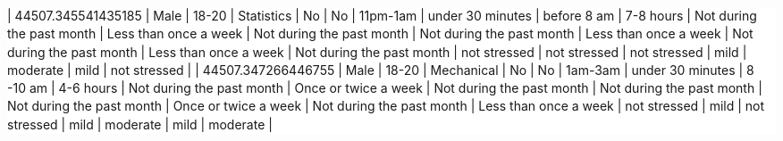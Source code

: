 | 44507.345541435185 | Male       | 18-20 | Statistics              | No                                                                                                       | No                                                                    | 11pm-1am                                             | under 30 minutes                                                       | before 8 am                                                            | 7-8 hours                                                                                                                            | Not during the past month                                                                                                                                                                                                           | Less than once a week                                                                                                                                                                                                                             | Not during the past month                                                                                                                                                                                                        | Not during the past month                                                                                                                                                                                           | Less than once a week                                                                                                                                                                                       | Not during the past month                                                                                                                                                                                  | Less than once a week                                                                                                                                                                                         | Not during the past month                                                                                                                                                                               | not stressed                                                                                              | not stressed                                                              | not stressed                                                                                             | mild                                                                        | moderate                                                              | mild                                                                      | not stressed                                                                       |
| 44507.347266446755 | Male       | 18-20 | Mechanical              | No                                                                                                       | No                                                                    | 1am-3am                                              | under 30 minutes                                                       | 8 -10 am                                                               | 4-6 hours                                                                                                                            | Not during the past month                                                                                                                                                                                                           | Once or twice a week                                                                                                                                                                                                                              | Not during the past month                                                                                                                                                                                                        | Not during the past month                                                                                                                                                                                           | Not during the past month                                                                                                                                                                                   | Once or twice a week                                                                                                                                                                                       | Not during the past month                                                                                                                                                                                     | Less than once a week                                                                                                                                                                                   | not stressed                                                                                              | mild                                                                      | not stressed                                                                                             | mild                                                                        | moderate                                                              | mild                                                                      | moderate                                                                           |